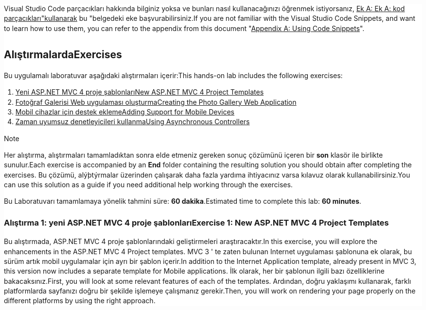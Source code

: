 <span data-ttu-id="c11b9-137">Visual Studio Code parçacıkları hakkında bilginiz yoksa ve bunları nasıl kullanacağınızı öğrenmek istiyorsanız, [Ek A: Ek A: kod parçacıkları&quot;kullanarak](#AppendixA) bu &quot;belgedeki eke başvurabilirsiniz.</span><span class="sxs-lookup"><span data-stu-id="c11b9-137">If you are not familiar with the Visual Studio Code Snippets, and want to learn how to use them, you can refer to the appendix from this document &quot;[Appendix A: Using Code Snippets](#AppendixA)&quot;.</span></span>

<a id="Exercises"></a>

<a id="Exercises"></a>
## <a name="exercises"></a><span data-ttu-id="c11b9-138">Alıştırmalarda</span><span class="sxs-lookup"><span data-stu-id="c11b9-138">Exercises</span></span>

<span data-ttu-id="c11b9-139">Bu uygulamalı laboratuvar aşağıdaki alıştırmaları içerir:</span><span class="sxs-lookup"><span data-stu-id="c11b9-139">This hands-on lab includes the following exercises:</span></span>

1. [<span data-ttu-id="c11b9-140">Yeni ASP.NET MVC 4 proje şablonları</span><span class="sxs-lookup"><span data-stu-id="c11b9-140">New ASP.NET MVC 4 Project Templates</span></span>](#Exercise1)
2. [<span data-ttu-id="c11b9-141">Fotoğraf Galerisi Web uygulaması oluşturma</span><span class="sxs-lookup"><span data-stu-id="c11b9-141">Creating the Photo Gallery Web Application</span></span>](#Exercise2)
3. [<span data-ttu-id="c11b9-142">Mobil cihazlar için destek ekleme</span><span class="sxs-lookup"><span data-stu-id="c11b9-142">Adding Support for Mobile Devices</span></span>](#Exercise3)
4. [<span data-ttu-id="c11b9-143">Zaman uyumsuz denetleyicileri kullanma</span><span class="sxs-lookup"><span data-stu-id="c11b9-143">Using Asynchronous Controllers</span></span>](#Exercise4)

> [!NOTE]
> <span data-ttu-id="c11b9-144">Her alıştırma, alıştırmaları tamamladıktan sonra elde etmeniz gereken sonuç çözümünü içeren bir **son** klasör ile birlikte sunulur.</span><span class="sxs-lookup"><span data-stu-id="c11b9-144">Each exercise is accompanied by an **End** folder containing the resulting solution you should obtain after completing the exercises.</span></span> <span data-ttu-id="c11b9-145">Bu çözümü, alýþtýrmalar üzerinden çalışarak daha fazla yardıma ihtiyacınız varsa kılavuz olarak kullanabilirsiniz.</span><span class="sxs-lookup"><span data-stu-id="c11b9-145">You can use this solution as a guide if you need additional help working through the exercises.</span></span>

<span data-ttu-id="c11b9-146">Bu Laboratuvarı tamamlamaya yönelik tahmini süre: **60 dakika**.</span><span class="sxs-lookup"><span data-stu-id="c11b9-146">Estimated time to complete this lab: **60 minutes**.</span></span>

<a id="Exercise1"></a>

<a id="Exercise_1_New_ASPNET_MVC_4_Project_Templates"></a>
### <a name="exercise-1-new-aspnet-mvc-4-project-templates"></a><span data-ttu-id="c11b9-147">Alıştırma 1: yeni ASP.NET MVC 4 proje şablonları</span><span class="sxs-lookup"><span data-stu-id="c11b9-147">Exercise 1: New ASP.NET MVC 4 Project Templates</span></span>

<span data-ttu-id="c11b9-148">Bu alıştırmada, ASP.NET MVC 4 proje şablonlarındaki geliştirmeleri araştıracaktır.</span><span class="sxs-lookup"><span data-stu-id="c11b9-148">In this exercise, you will explore the enhancements in the ASP.NET MVC 4 Project templates.</span></span> <span data-ttu-id="c11b9-149">MVC 3 ' te zaten bulunan Internet uygulaması şablonuna ek olarak, bu sürüm artık mobil uygulamalar için ayrı bir şablon içerir.</span><span class="sxs-lookup"><span data-stu-id="c11b9-149">In addition to the Internet Application template, already present in MVC 3, this version now includes a separate template for Mobile applications.</span></span> <span data-ttu-id="c11b9-150">İlk olarak, her bir şablonun ilgili bazı özelliklerine bakacaksınız.</span><span class="sxs-lookup"><span data-stu-id="c11b9-150">First, you will look at some relevant features of each of the templates.</span></span> <span data-ttu-id="c11b9-151">Ardından, doğru yaklaşımı kullanarak, farklı platformlarda sayfanızı doğru bir şekilde işlemeye çalışmanız gerekir.</span><span class="sxs-lookup"><span data-stu-id="c11b9-151">Then, you will work on rendering your page properly on the different platforms by using the right approach.</span></span>
